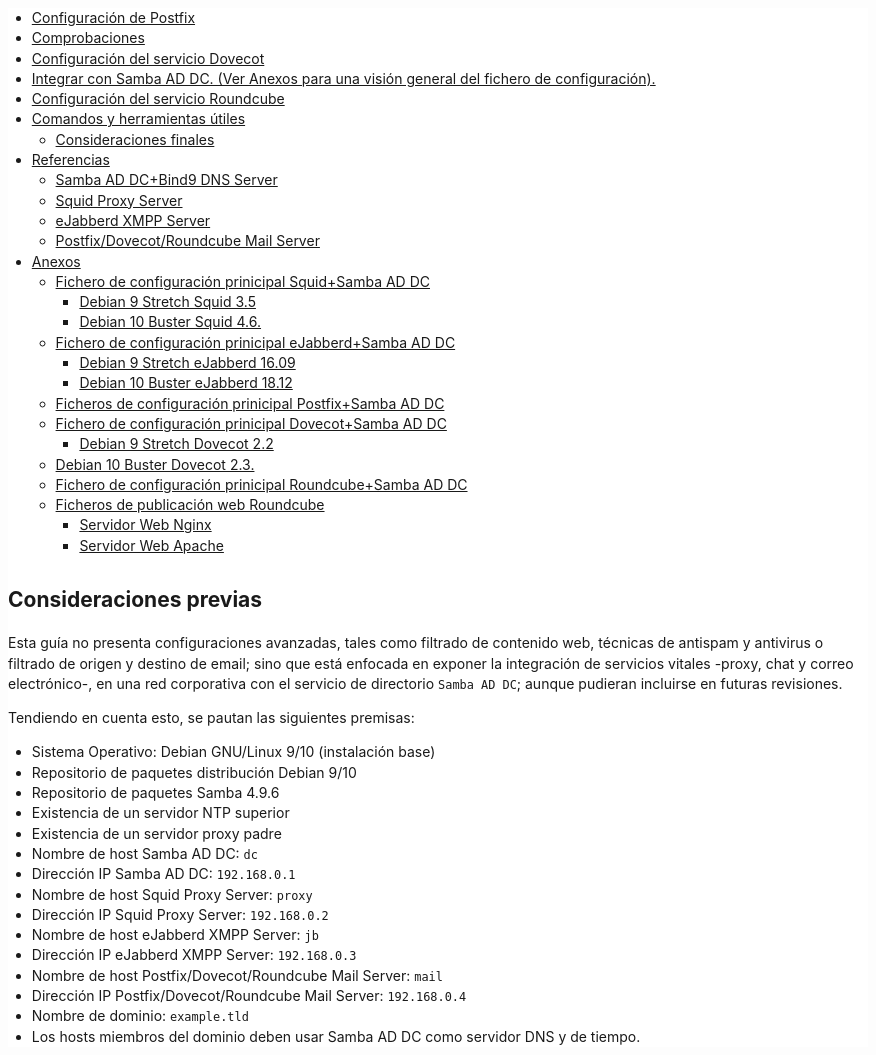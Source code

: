  - [Configuración de Postfix](#configuración-de-postfix)
  - [Comprobaciones](#comprobaciones-7)
  - [Configuración del servicio Dovecot](#configuración-del-servicio-dovecot)
  - [Integrar con Samba AD DC. (Ver Anexos para una visión general del fichero de configuración).](#integrar-con-samba-ad-dc-ver-anexos-para-una-visión-general-del-fichero-de-configuración)
  - [Configuración del servicio Roundcube](#configuración-del-servicio-roundcube)
- [Comandos y herramientas útiles](#comandos-y-herramientas-útiles)
  - [Consideraciones finales](#consideraciones-finales)
- [Referencias](#referencias)
  - [Samba AD DC+Bind9 DNS Server](#samba-ad-dcbind9-dns-server)
  - [Squid Proxy Server](#squid-proxy-server-2)
  - [eJabberd XMPP Server](#ejabberd-xmpp-server-2)
  - [Postfix/Dovecot/Roundcube Mail Server](#postfixdovecotroundcube-mail-server-2)
- [Anexos](#anexos)
  - [Fichero de configuración prinicipal Squid+Samba AD DC](#fichero-de-configuración-prinicipal-squidsamba-ad-dc)
    - [Debian 9 Stretch Squid 3.5](#debian-9-stretch-squid-35)
    - [Debian 10 Buster Squid 4.6.](#debian-10-buster-squid-46)
  - [Fichero de configuración prinicipal eJabberd+Samba AD DC](#fichero-de-configuración-prinicipal-ejabberdsamba-ad-dc)
    - [Debian 9 Stretch eJabberd 16.09](#debian-9-stretch-ejabberd-1609)
    - [Debian 10 Buster eJabberd 18.12](#debian-10-buster-ejabberd-1812)
  - [Ficheros de configuración prinicipal Postfix+Samba AD DC](#ficheros-de-configuración-prinicipal-postfixsamba-ad-dc)
  - [Fichero de configuración prinicipal Dovecot+Samba AD DC](#fichero-de-configuración-prinicipal-dovecotsamba-ad-dc)
    - [Debian 9 Stretch Dovecot 2.2](#debian-9-stretch-dovecot-22)
  - [Debian 10 Buster Dovecot 2.3.](#debian-10-buster-dovecot-23)
  - [Fichero de configuración prinicipal Roundcube+Samba AD DC](#fichero-de-configuración-prinicipal-roundcubesamba-ad-dc)
  - [Ficheros de publicación web Roundcube](#ficheros-de-publicación-web-roundcube)
    - [Servidor Web Nginx](#servidor-web-nginx)
    - [Servidor Web Apache](#servidor-web-apache)

## Consideraciones previas

Esta guía no presenta configuraciones avanzadas, tales como filtrado de contenido web, técnicas de antispam y antivirus o filtrado de origen y
destino de email; sino que está enfocada en exponer la integración de servicios vitales -proxy, chat y correo electrónico-, en una red corporativa con el servicio de directorio `Samba AD DC`; aunque pudieran incluirse en futuras revisiones.

Tendiendo en cuenta esto, se pautan las siguientes premisas:

* Sistema Operativo: Debian GNU/Linux 9/10 (instalación base)
* Repositorio de paquetes distribución Debian 9/10
* Repositorio de paquetes Samba 4.9.6
* Existencia de un servidor NTP superior
* Existencia de un servidor proxy padre
* Nombre de host Samba AD DC: `dc`
* Dirección IP Samba AD DC: `192.168.0.1`
* Nombre de host Squid Proxy Server: `proxy`
* Dirección IP Squid Proxy Server: `192.168.0.2`
* Nombre de host eJabberd XMPP Server: `jb`
* Dirección IP eJabberd XMPP Server: `192.168.0.3`
* Nombre de host Postfix/Dovecot/Roundcube Mail Server: `mail`
* Dirección IP Postfix/Dovecot/Roundcube Mail Server: `192.168.0.4`
* Nombre de dominio: `example.tld`
* Los hosts miembros del dominio deben usar Samba AD DC como servidor DNS y de tiempo.
